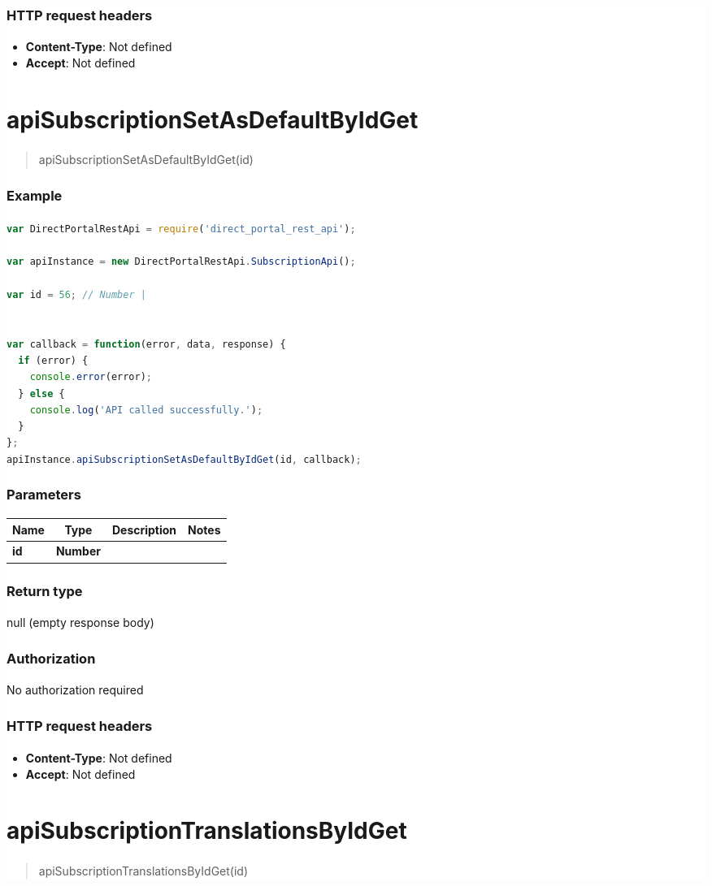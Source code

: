 ### HTTP request headers

 - **Content-Type**: Not defined
 - **Accept**: Not defined

<a name="apiSubscriptionSetAsDefaultByIdGet"></a>
# **apiSubscriptionSetAsDefaultByIdGet**
> apiSubscriptionSetAsDefaultByIdGet(id)



### Example
```javascript
var DirectPortalRestApi = require('direct_portal_rest_api');

var apiInstance = new DirectPortalRestApi.SubscriptionApi();

var id = 56; // Number | 


var callback = function(error, data, response) {
  if (error) {
    console.error(error);
  } else {
    console.log('API called successfully.');
  }
};
apiInstance.apiSubscriptionSetAsDefaultByIdGet(id, callback);
```

### Parameters

Name | Type | Description  | Notes
------------- | ------------- | ------------- | -------------
 **id** | **Number**|  | 

### Return type

null (empty response body)

### Authorization

No authorization required

### HTTP request headers

 - **Content-Type**: Not defined
 - **Accept**: Not defined

<a name="apiSubscriptionTranslationsByIdGet"></a>
# **apiSubscriptionTranslationsByIdGet**
> apiSubscriptionTranslationsByIdGet(id)

